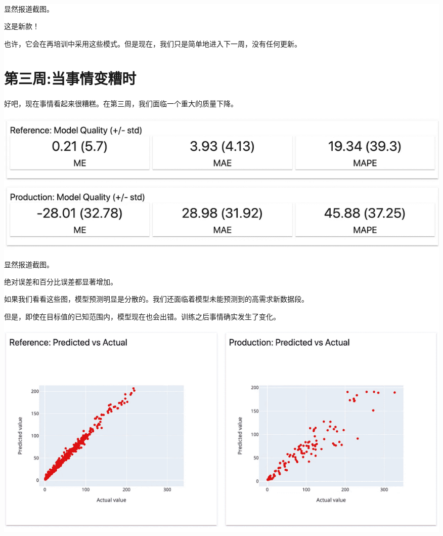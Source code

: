 显然报道截图。

这是新款！

也许，它会在再培训中采用这些模式。但是现在，我们只是简单地进入下一周，没有任何更新。

# 第三周:当事情变糟时

好吧，现在事情看起来很糟糕。在第三周，我们面临一个重大的质量下降。

![](img/1541ff53c76540ff5d33231b1f154c51.png)

显然报道截图。

绝对误差和百分比误差都显著增加。

如果我们看看这些图，模型预测明显是分散的。我们还面临着模型未能预测到的高需求新数据段。

但是，即使在目标值的已知范围内，模型现在也会出错。训练之后事情确实发生了变化。

![](img/d0965a18742f3fca783c688b512ccdab.png)
